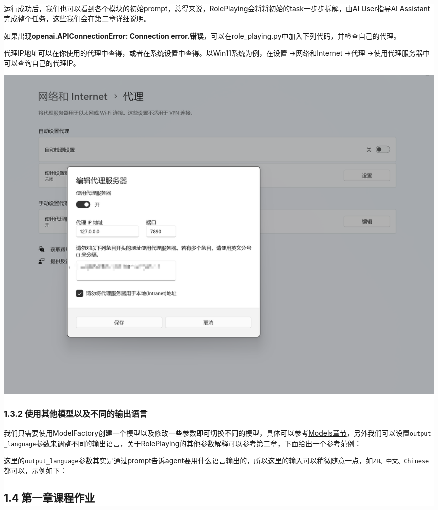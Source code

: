 运行成功后，我们也可以看到各个模块的初始prompt，总得来说，RolePlaying会将将初始的task一步步拆解，由AI User指导AI Assistant完成整个任务，这些我们会在[第二章](https://fmhw1n4zpn.feishu.cn/docx/AF4XdOZpIo6TOaxzDK8cxInNnCe#share-X1VwdB394o7hoEx43CWc7WbenEg)详细说明。

如果出现**openai.APIConnectionError: Connection error.错误**，可以在role\_playing.py中加入下列代码，并检查自己的代理。

代理IP地址可以在你使用的代理中查得，或者在系统设置中查得。以Win11系统为例，在设置 ->网络和Internet ->代理 ->使用代理服务器中可以查询自己的代理IP。

![](../images/{0F412F01-E241-4951-BAE0-820EA120D544}.png)

### 1.3.2 使用其他模型以及不同的输出语言

我们只需要使用ModelFactory创建一个模型以及修改一些参数即可切换不同的模型，具体可以参考[Models章节](https://fmhw1n4zpn.feishu.cn/docx/AF4XdOZpIo6TOaxzDK8cxInNnCe#share-Bxl5duiIHoskBwxi9eEceCj5nlc)，另外我们可以设置`output_language`参数来调整不同的输出语言，关于RolePlaying的其他参数解释可以参考[第二章](https://fmhw1n4zpn.feishu.cn/docx/AF4XdOZpIo6TOaxzDK8cxInNnCe#share-X1VwdB394o7hoEx43CWc7WbenEg)，下面给出一个参考范例：

这里的`output_language`参数其实是通过prompt告诉agent要用什么语言输出的，所以这里的输入可以稍微随意一点，如`ZH、中文、Chinese`都可以，示例如下：

## 1.4  第一章课程作业
